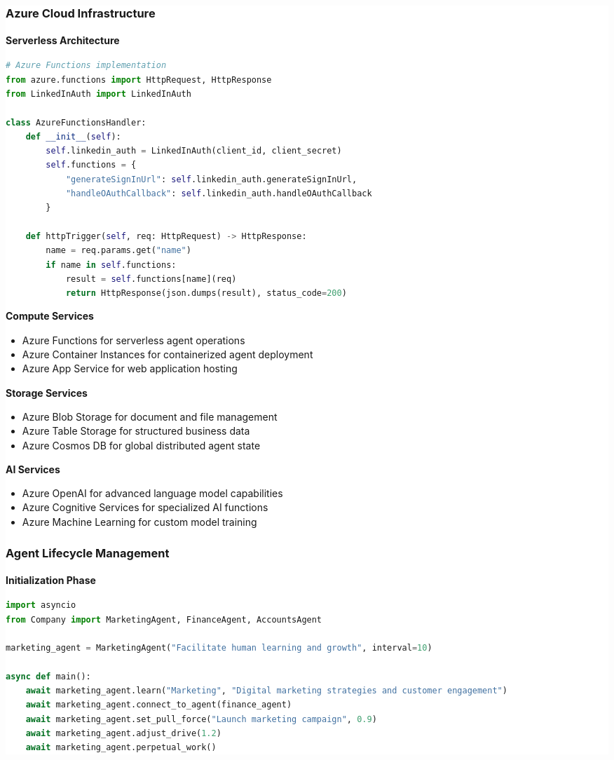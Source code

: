 ### Azure Cloud Infrastructure

**Serverless Architecture**
```python
# Azure Functions implementation
from azure.functions import HttpRequest, HttpResponse
from LinkedInAuth import LinkedInAuth

class AzureFunctionsHandler:
    def __init__(self):
        self.linkedin_auth = LinkedInAuth(client_id, client_secret)
        self.functions = {
            "generateSignInUrl": self.linkedin_auth.generateSignInUrl,
            "handleOAuthCallback": self.linkedin_auth.handleOAuthCallback
        }

    def httpTrigger(self, req: HttpRequest) -> HttpResponse:
        name = req.params.get("name")
        if name in self.functions:
            result = self.functions[name](req)
            return HttpResponse(json.dumps(result), status_code=200)
```

**Compute Services**
- Azure Functions for serverless agent operations
- Azure Container Instances for containerized agent deployment
- Azure App Service for web application hosting

**Storage Services**
- Azure Blob Storage for document and file management
- Azure Table Storage for structured business data
- Azure Cosmos DB for global distributed agent state

**AI Services**
- Azure OpenAI for advanced language model capabilities
- Azure Cognitive Services for specialized AI functions
- Azure Machine Learning for custom model training

### Agent Lifecycle Management

**Initialization Phase**
```python
import asyncio
from Company import MarketingAgent, FinanceAgent, AccountsAgent

marketing_agent = MarketingAgent("Facilitate human learning and growth", interval=10)

async def main():
    await marketing_agent.learn("Marketing", "Digital marketing strategies and customer engagement")
    await marketing_agent.connect_to_agent(finance_agent)
    await marketing_agent.set_pull_force("Launch marketing campaign", 0.9)
    await marketing_agent.adjust_drive(1.2)
    await marketing_agent.perpetual_work()
```
